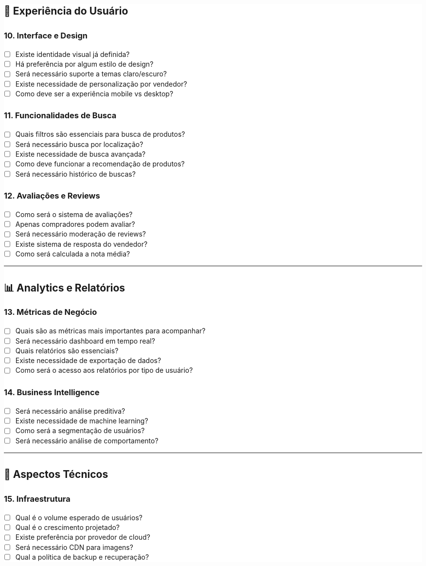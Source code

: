 
## 📱 Experiência do Usuário

### **10. Interface e Design**
- [ ] Existe identidade visual já definida?
- [ ] Há preferência por algum estilo de design?
- [ ] Será necessário suporte a temas claro/escuro?
- [ ] Existe necessidade de personalização por vendedor?
- [ ] Como deve ser a experiência mobile vs desktop?

### **11. Funcionalidades de Busca**
- [ ] Quais filtros são essenciais para busca de produtos?
- [ ] Será necessário busca por localização?
- [ ] Existe necessidade de busca avançada?
- [ ] Como deve funcionar a recomendação de produtos?
- [ ] Será necessário histórico de buscas?

### **12. Avaliações e Reviews**
- [ ] Como será o sistema de avaliações?
- [ ] Apenas compradores podem avaliar?
- [ ] Será necessário moderação de reviews?
- [ ] Existe sistema de resposta do vendedor?
- [ ] Como será calculada a nota média?

---

## 📊 Analytics e Relatórios

### **13. Métricas de Negócio**
- [ ] Quais são as métricas mais importantes para acompanhar?
- [ ] Será necessário dashboard em tempo real?
- [ ] Quais relatórios são essenciais?
- [ ] Existe necessidade de exportação de dados?
- [ ] Como será o acesso aos relatórios por tipo de usuário?

### **14. Business Intelligence**
- [ ] Será necessário análise preditiva?
- [ ] Existe necessidade de machine learning?
- [ ] Como será a segmentação de usuários?
- [ ] Será necessário análise de comportamento?

---

## 🔧 Aspectos Técnicos

### **15. Infraestrutura**
- [ ] Qual é o volume esperado de usuários?
- [ ] Qual é o crescimento projetado?
- [ ] Existe preferência por provedor de cloud?
- [ ] Será necessário CDN para imagens?
- [ ] Qual a política de backup e recuperação?
